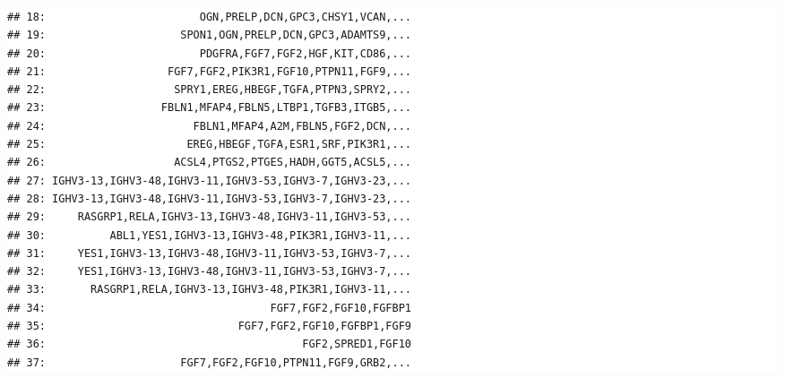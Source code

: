     ## 18:                        OGN,PRELP,DCN,GPC3,CHSY1,VCAN,...
    ## 19:                     SPON1,OGN,PRELP,DCN,GPC3,ADAMTS9,...
    ## 20:                        PDGFRA,FGF7,FGF2,HGF,KIT,CD86,...
    ## 21:                   FGF7,FGF2,PIK3R1,FGF10,PTPN11,FGF9,...
    ## 22:                    SPRY1,EREG,HBEGF,TGFA,PTPN3,SPRY2,...
    ## 23:                  FBLN1,MFAP4,FBLN5,LTBP1,TGFB3,ITGB5,...
    ## 24:                       FBLN1,MFAP4,A2M,FBLN5,FGF2,DCN,...
    ## 25:                      EREG,HBEGF,TGFA,ESR1,SRF,PIK3R1,...
    ## 26:                    ACSL4,PTGS2,PTGES,HADH,GGT5,ACSL5,...
    ## 27: IGHV3-13,IGHV3-48,IGHV3-11,IGHV3-53,IGHV3-7,IGHV3-23,...
    ## 28: IGHV3-13,IGHV3-48,IGHV3-11,IGHV3-53,IGHV3-7,IGHV3-23,...
    ## 29:     RASGRP1,RELA,IGHV3-13,IGHV3-48,IGHV3-11,IGHV3-53,...
    ## 30:          ABL1,YES1,IGHV3-13,IGHV3-48,PIK3R1,IGHV3-11,...
    ## 31:     YES1,IGHV3-13,IGHV3-48,IGHV3-11,IGHV3-53,IGHV3-7,...
    ## 32:     YES1,IGHV3-13,IGHV3-48,IGHV3-11,IGHV3-53,IGHV3-7,...
    ## 33:       RASGRP1,RELA,IGHV3-13,IGHV3-48,PIK3R1,IGHV3-11,...
    ## 34:                                   FGF7,FGF2,FGF10,FGFBP1
    ## 35:                              FGF7,FGF2,FGF10,FGFBP1,FGF9
    ## 36:                                        FGF2,SPRED1,FGF10
    ## 37:                     FGF7,FGF2,FGF10,PTPN11,FGF9,GRB2,...